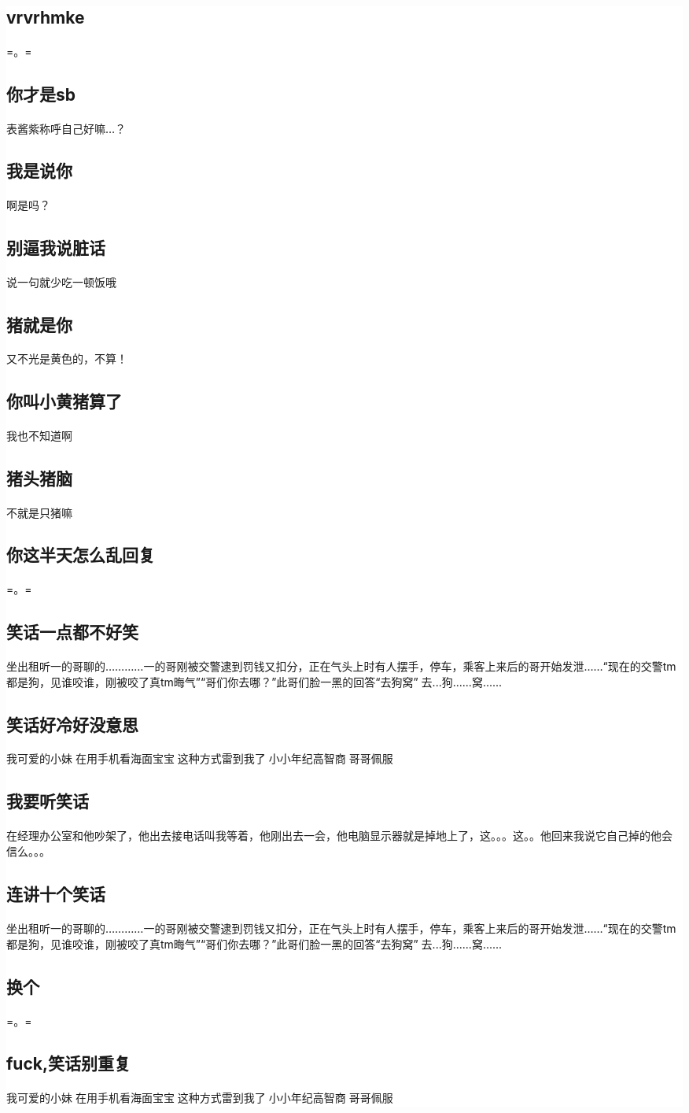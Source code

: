 ## vrvrhmke
=。=

## 你才是sb
表酱紫称呼自己好嘛…？

## 我是说你
啊是吗？

## 别逼我说脏话
说一句就少吃一顿饭哦

## 猪就是你
又不光是黄色的，不算！

## 你叫小黄猪算了
我也不知道啊

## 猪头猪脑
不就是只猪嘛

## 你这半天怎么乱回复
=。=

## 笑话一点都不好笑
坐出租听一的哥聊的…………一的哥刚被交警逮到罚钱又扣分，正在气头上时有人摆手，停车，乘客上来后的哥开始发泄……“现在的交警tm都是狗，见谁咬谁，刚被咬了真tm晦气”“哥们你去哪？”此哥们脸一黑的回答“去狗窝”   去...狗......窝......

## 笑话好冷好没意思
我可爱的小妹 在用手机看海面宝宝 这种方式雷到我了  小小年纪高智商 哥哥佩服

## 我要听笑话
在经理办公室和他吵架了，他出去接电话叫我等着，他刚出去一会，他电脑显示器就是掉地上了，这。。。这。。他回来我说它自己掉的他会信么。。。

## 连讲十个笑话
坐出租听一的哥聊的…………一的哥刚被交警逮到罚钱又扣分，正在气头上时有人摆手，停车，乘客上来后的哥开始发泄……“现在的交警tm都是狗，见谁咬谁，刚被咬了真tm晦气”“哥们你去哪？”此哥们脸一黑的回答“去狗窝”   去...狗......窝......

## 换个
=。=

## fuck,笑话别重复
我可爱的小妹 在用手机看海面宝宝 这种方式雷到我了  小小年纪高智商 哥哥佩服
